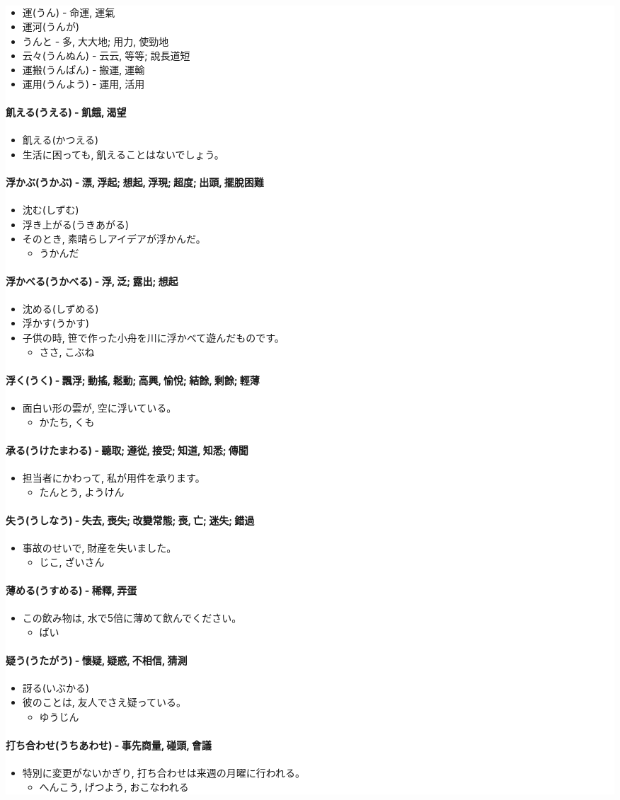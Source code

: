- 運(うん) - 命運, 運氣
- 運河(うんが) 
- うんと - 多, 大大地; 用力, 使勁地
- 云々(うんぬん) - 云云, 等等; 說長道短
- 運搬(うんぱん) - 搬運, 運輸
- 運用(うんよう) - 運用, 活用

#### 飢える(うえる) - 飢餓, 渴望

- 飢える(かつえる)
- 生活に困っても, 飢えることはないでしょう。

#### 浮かぶ(うかぶ) - 漂, 浮起; 想起, 浮現; 超度; 出頭, 擺脫困難

- 沈む(しずむ)
- 浮き上がる(うきあがる)
- そのとき, 素晴らしアイデアが浮かんだ。
  - うかんだ

#### 浮かべる(うかべる) - 浮, 泛; 露出; 想起

- 沈める(しずめる)
- 浮かす(うかす)
- 子供の時, 笹で作った小舟を川に浮かべて遊んだものです。
  - ささ, こぶね

#### 浮く(うく) - 飄浮; 動搖, 鬆動; 高興, 愉悅; 結餘, 剩餘; 輕薄

- 面白い形の雲が, 空に浮いている。
  - かたち, くも

#### 承る(うけたまわる) - 聽取; 遵從, 接受; 知道, 知悉; 傳聞

- 担当者にかわって, 私が用件を承ります。
  - たんとう, ようけん

#### 失う(うしなう) - 失去, 喪失; 改變常態; 喪, 亡; 迷失; 錯過

- 事故のせいで, 財産を失いました。
  - じこ, ざいさん

#### 薄める(うすめる) - 稀釋, 弄蛋

- この飲み物は, 水で5倍に薄めて飲んでください。
  - ばい

#### 疑う(うたがう) - 懷疑, 疑惑, 不相信, 猜測

- 訝る(いぶかる)
- 彼のことは, 友人でさえ疑っている。
  - ゆうじん

#### 打ち合わせ(うちあわせ) - 事先商量, 碰頭, 會議

- 特別に変更がないかぎり, 打ち合わせは来週の月曜に行われる。
  - へんこう, げつよう, おこなわれる
